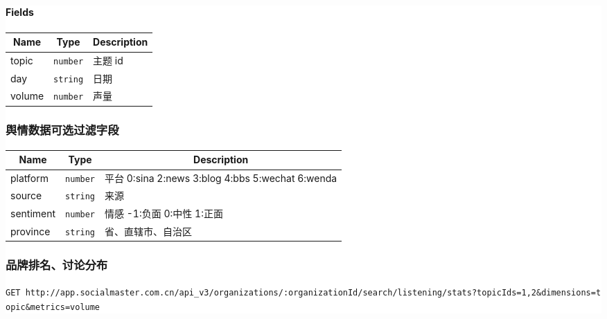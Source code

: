 </code></pre>
<h4 id="fields-2">Fields</h4>
<table>
<thead>
<tr>
<th>Name</th>
<th>Type</th>
<th>Description</th>
</tr>
</thead>
<tbody>
<tr>
<td>topic</td>
<td><code>number</code></td>
<td>主题 id</td>
</tr>
<tr>
<td>day</td>
<td><code>string</code></td>
<td>日期</td>
</tr>
<tr>
<td>volume</td>
<td><code>number</code></td>
<td>声量</td>
</tr>
</tbody>
</table>
<h3 id="舆情数据可选过滤字段">舆情数据可选过滤字段</h3>
<table>
<thead>
<tr>
<th>Name</th>
<th>Type</th>
<th>Description</th>
</tr>
</thead>
<tbody>
<tr>
<td>platform</td>
<td><code>number</code></td>
<td>平台 0:sina 2:news 3:blog 4:bbs 5:wechat 6:wenda</td>
</tr>
<tr>
<td>source</td>
<td><code>string</code></td>
<td>来源</td>
</tr>
<tr>
<td>sentiment</td>
<td><code>number</code></td>
<td>情感 -1:负面 0:中性 1:正面</td>
</tr>
<tr>
<td>province</td>
<td><code>string</code></td>
<td>省、直辖市、自治区</td>
</tr>
</tbody>
</table>
<h3 id="品牌排名、讨论分布">品牌排名、讨论分布</h3>
<pre><code>GET http://app.socialmaster.com.cn/api_v3/organizations/:organizationId/search/listening/stats?topicIds=1,2&amp;dimensions=topic&amp;metrics=volume
</code></pre>